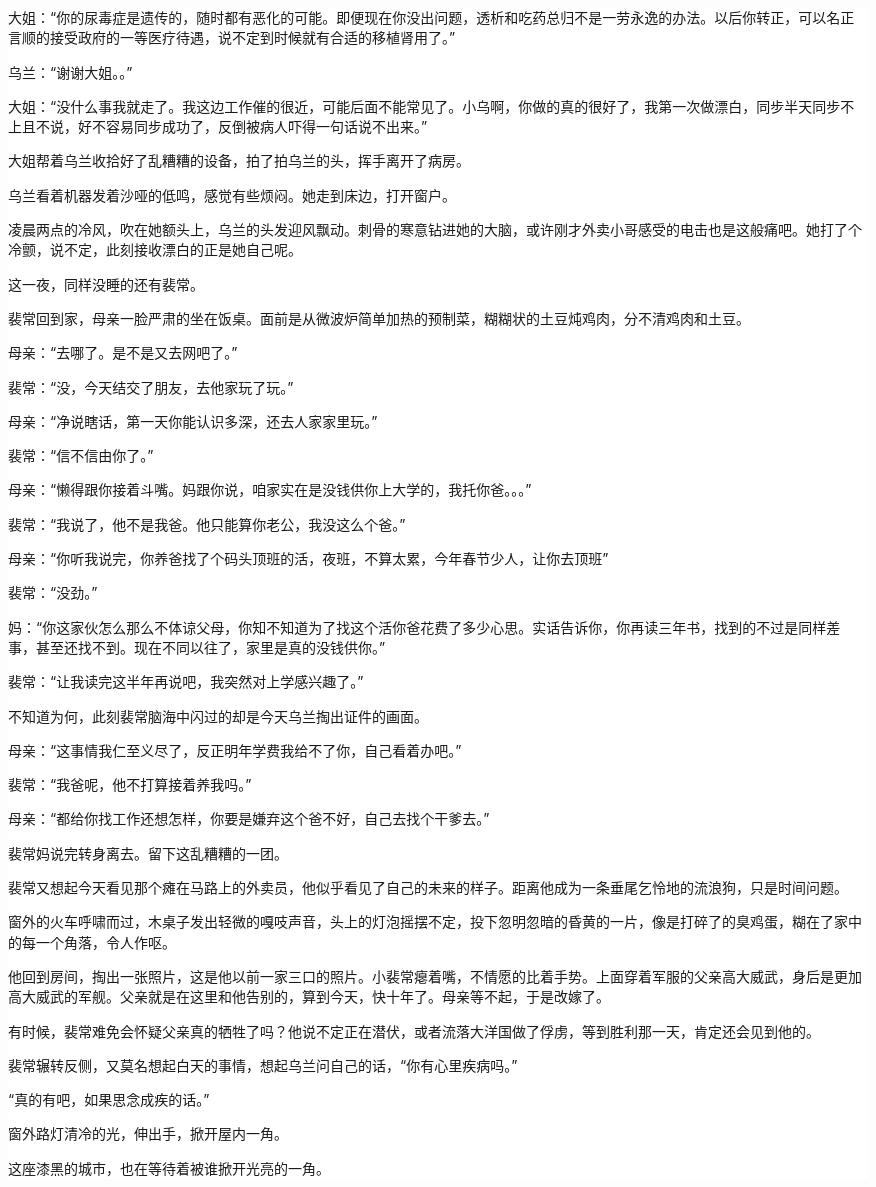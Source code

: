 大姐：“你的尿毒症是遗传的，随时都有恶化的可能。即便现在你没出问题，透析和吃药总归不是一劳永逸的办法。以后你转正，可以名正言顺的接受政府的一等医疗待遇，说不定到时候就有合适的移植肾用了。”

乌兰：“谢谢大姐。。”

大姐：“没什么事我就走了。我这边工作催的很近，可能后面不能常见了。小乌啊，你做的真的很好了，我第一次做漂白，同步半天同步不上且不说，好不容易同步成功了，反倒被病人吓得一句话说不出来。”

大姐帮着乌兰收拾好了乱糟糟的设备，拍了拍乌兰的头，挥手离开了病房。

乌兰看着机器发着沙哑的低鸣，感觉有些烦闷。她走到床边，打开窗户。

凌晨两点的冷风，吹在她额头上，乌兰的头发迎风飘动。刺骨的寒意钻进她的大脑，或许刚才外卖小哥感受的电击也是这般痛吧。她打了个冷颤，说不定，此刻接收漂白的正是她自己呢。

这一夜，同样没睡的还有裴常。

裴常回到家，母亲一脸严肃的坐在饭桌。面前是从微波炉简单加热的预制菜，糊糊状的土豆炖鸡肉，分不清鸡肉和土豆。

母亲：“去哪了。是不是又去网吧了。”

裴常：“没，今天结交了朋友，去他家玩了玩。”

母亲：“净说瞎话，第一天你能认识多深，还去人家家里玩。”

裴常：“信不信由你了。”

母亲：“懒得跟你接着斗嘴。妈跟你说，咱家实在是没钱供你上大学的，我托你爸。。。”

裴常：“我说了，他不是我爸。他只能算你老公，我没这么个爸。”

母亲：“你听我说完，你养爸找了个码头顶班的活，夜班，不算太累，今年春节少人，让你去顶班”

裴常：“没劲。”

妈：“你这家伙怎么那么不体谅父母，你知不知道为了找这个活你爸花费了多少心思。实话告诉你，你再读三年书，找到的不过是同样差事，甚至还找不到。现在不同以往了，家里是真的没钱供你。”

裴常：“让我读完这半年再说吧，我突然对上学感兴趣了。”

不知道为何，此刻裴常脑海中闪过的却是今天乌兰掏出证件的画面。

母亲：“这事情我仁至义尽了，反正明年学费我给不了你，自己看着办吧。”

裴常：“我爸呢，他不打算接着养我吗。”

母亲：“都给你找工作还想怎样，你要是嫌弃这个爸不好，自己去找个干爹去。”

裴常妈说完转身离去。留下这乱糟糟的一团。

裴常又想起今天看见那个瘫在马路上的外卖员，他似乎看见了自己的未来的样子。距离他成为一条垂尾乞怜地的流浪狗，只是时间问题。

窗外的火车呼啸而过，木桌子发出轻微的嘎吱声音，头上的灯泡摇摆不定，投下忽明忽暗的昏黄的一片，像是打碎了的臭鸡蛋，糊在了家中的每一个角落，令人作呕。

他回到房间，掏出一张照片，这是他以前一家三口的照片。小裴常瘪着嘴，不情愿的比着手势。上面穿着军服的父亲高大威武，身后是更加高大威武的军舰。父亲就是在这里和他告别的，算到今天，快十年了。母亲等不起，于是改嫁了。

有时候，裴常难免会怀疑父亲真的牺牲了吗？他说不定正在潜伏，或者流落大洋国做了俘虏，等到胜利那一天，肯定还会见到他的。

裴常辗转反侧，又莫名想起白天的事情，想起乌兰问自己的话，“你有心里疾病吗。”

“真的有吧，如果思念成疾的话。”

窗外路灯清冷的光，伸出手，掀开屋内一角。

这座漆黑的城市，也在等待着被谁掀开光亮的一角。

